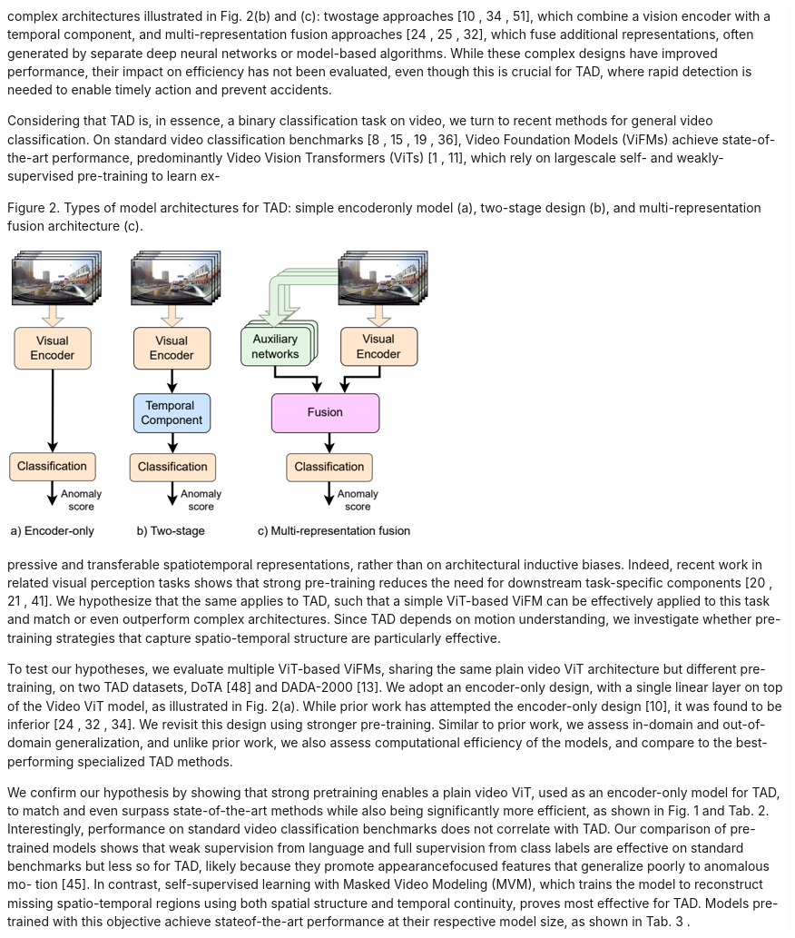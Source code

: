 complex architectures illustrated in Fig. 2(b) and (c): twostage approaches [10 , 34 , 51], which combine a vision encoder with a temporal component, and multi-representation fusion approaches [24 , 25 , 32], which fuse additional representations, often generated by separate deep neural networks or model-based algorithms. While these complex designs have improved performance, their impact on efficiency has not been evaluated, even though this is crucial for TAD, where rapid detection is needed to enable timely action and prevent accidents.

Considering that TAD is, in essence, a binary classification task on video, we turn to recent methods for general video classification. On standard video classification benchmarks [8 , 15 , 19 , 36], Video Foundation Models (ViFMs) achieve state-of-the-art performance, predominantly Video Vision Transformers (ViTs) [1 , 11], which rely on largescale self- and weakly-supervised pre-training to learn ex-

Figure 2. Types of model architectures for TAD: simple encoderonly model (a), two-stage design (b), and multi-representation fusion architecture (c).

![Image](artifacts/image_000001_b608b7ece2c8147c9f26f0c7227599e62beacade7499119e6630ca5a355da205.png)

pressive and transferable spatiotemporal representations, rather than on architectural inductive biases. Indeed, recent work in related visual perception tasks shows that strong pre-training reduces the need for downstream task-specific components [20 , 21 , 41]. We hypothesize that the same applies to TAD, such that a simple ViT-based ViFM can be effectively applied to this task and match or even outperform complex architectures. Since TAD depends on motion understanding, we investigate whether pre-training strategies that capture spatio-temporal structure are particularly effective.

To test our hypotheses, we evaluate multiple ViT-based ViFMs, sharing the same plain video ViT architecture but different pre-training, on two TAD datasets, DoTA [48] and DADA-2000 [13]. We adopt an encoder-only design, with a single linear layer on top of the Video ViT model, as illustrated in Fig. 2(a). While prior work has attempted the encoder-only design [10], it was found to be inferior [24 , 32 , 34]. We revisit this design using stronger pre-training. Similar to prior work, we assess in-domain and out-of-domain generalization, and unlike prior work, we also assess computational efficiency of the models, and compare to the best-performing specialized TAD methods.

We confirm our hypothesis by showing that strong pretraining enables a plain video ViT, used as an encoder-only model for TAD, to match and even surpass state-of-the-art methods while also being significantly more efficient, as shown in Fig. 1 and Tab. 2. Interestingly, performance on standard video classification benchmarks does not correlate with TAD. Our comparison of pre-trained models shows that weak supervision from language and full supervision from class labels are effective on standard benchmarks but less so for TAD, likely because they promote appearancefocused features that generalize poorly to anomalous mo- tion [45]. In contrast, self-supervised learning with Masked Video Modeling (MVM), which trains the model to reconstruct missing spatio-temporal regions using both spatial structure and temporal continuity, proves most effective for TAD. Models pre-trained with this objective achieve stateof-the-art performance at their respective model size, as shown in Tab. 3 .
